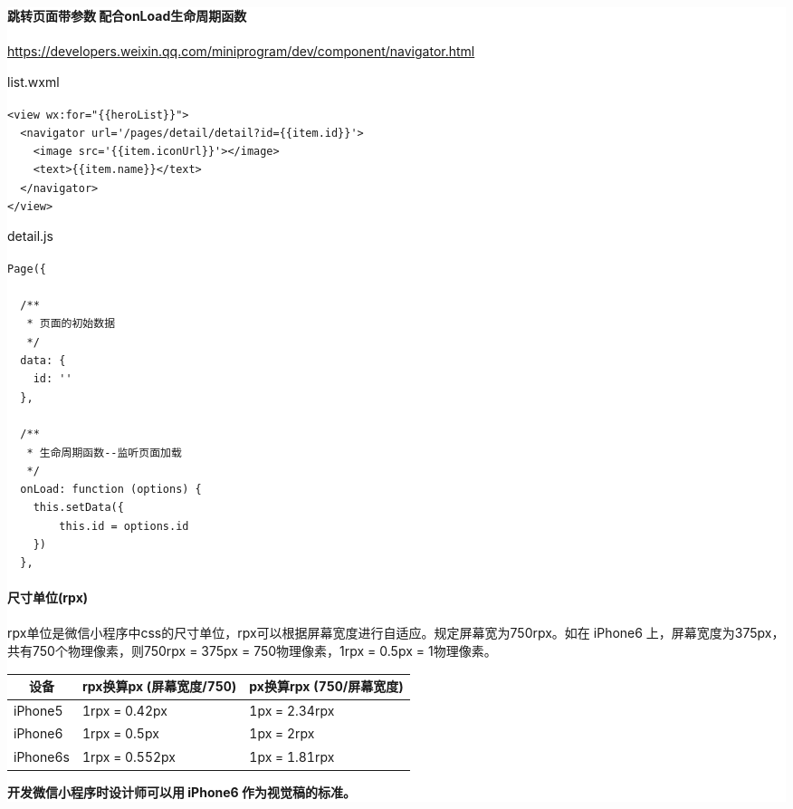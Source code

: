 

#### 跳转页面带参数 配合onLoad生命周期函数

https://developers.weixin.qq.com/miniprogram/dev/component/navigator.html

list.wxml

```
<view wx:for="{{heroList}}">
  <navigator url='/pages/detail/detail?id={{item.id}}'>
    <image src='{{item.iconUrl}}'></image>
    <text>{{item.name}}</text>
  </navigator>
</view>
```

detail.js

```
Page({

  /**
   * 页面的初始数据
   */
  data: {
	id: ''
  },

  /**
   * 生命周期函数--监听页面加载
   */
  onLoad: function (options) {
    this.setData({
        this.id = options.id
    })
  },
```





#### 尺寸单位(rpx)

rpx单位是微信小程序中css的尺寸单位，rpx可以根据屏幕宽度进行自适应。规定屏幕宽为750rpx。如在 iPhone6 上，屏幕宽度为375px，共有750个物理像素，则750rpx = 375px = 750物理像素，1rpx = 0.5px = 1物理像素。 

| 设备     | rpx换算px (屏幕宽度/750) | px换算rpx (750/屏幕宽度) |
| -------- | ------------------------ | ------------------------ |
| iPhone5  | 1rpx = 0.42px            | 1px = 2.34rpx            |
| iPhone6  | 1rpx = 0.5px             | 1px = 2rpx               |
| iPhone6s | 1rpx = 0.552px           | 1px = 1.81rpx            |

**开发微信小程序时设计师可以用 iPhone6 作为视觉稿的标准。**
